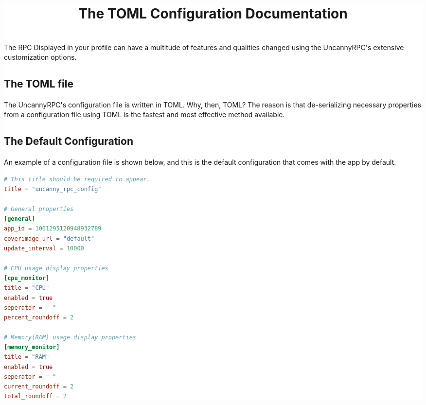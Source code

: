 ﻿<div align="center">

# The TOML Configuration Documentation

</div>

# 

The RPC Displayed in your profile can have a
multitude of features and qualities changed 
using the UncannyRPC's extensive 
customization options.

## The TOML file
The UncannyRPC's configuration file is written in TOML.
Why, then, TOML? The reason is that de-serializing 
necessary properties from a configuration file 
using TOML is the fastest and most effective method
available.

## The Default Configuration
An example of a configuration file is shown below, 
and this is the default configuration that comes 
with the app by default.

```toml
# This title should be required to appear.
title = "uncanny_rpc_config"

# General properties
[general]
app_id = 1061295120948932789
coverimage_url = "default"
update_interval = 10000

# CPU usage display properties
[cpu_monitor]
title = "CPU"
enabled = true
seperator = "-"
percent_roundoff = 2

# Memory(RAM) usage display properties
[memory_monitor]
title = "RAM"
enabled = true
seperator = "-"
current_roundoff = 2
total_roundoff = 2
```
